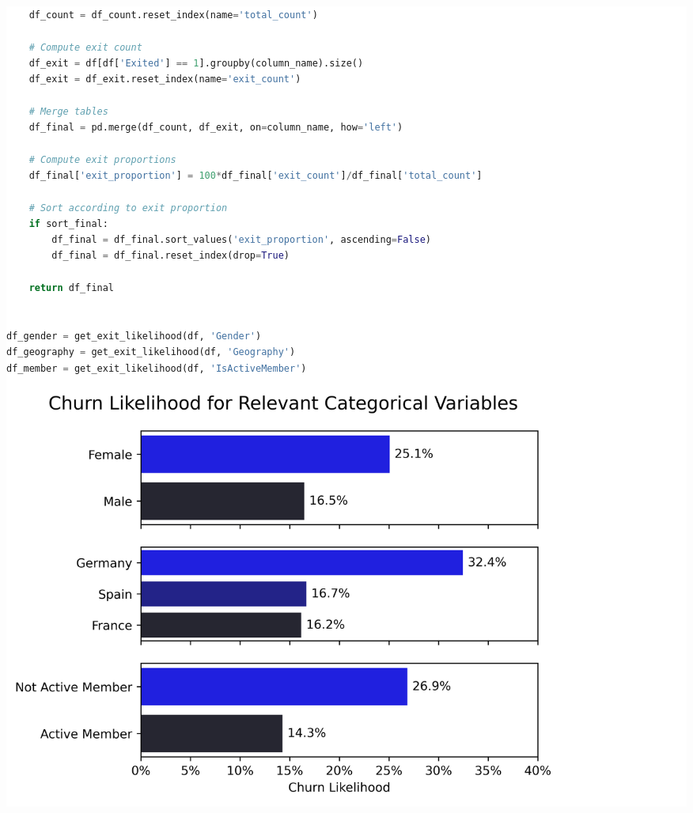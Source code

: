 ```python
    df_count = df_count.reset_index(name='total_count')

    # Compute exit count
    df_exit = df[df['Exited'] == 1].groupby(column_name).size()
    df_exit = df_exit.reset_index(name='exit_count')

    # Merge tables
    df_final = pd.merge(df_count, df_exit, on=column_name, how='left')

    # Compute exit proportions
    df_final['exit_proportion'] = 100*df_final['exit_count']/df_final['total_count']

    # Sort according to exit proportion
    if sort_final:
        df_final = df_final.sort_values('exit_proportion', ascending=False)
        df_final = df_final.reset_index(drop=True)

    return df_final


df_gender = get_exit_likelihood(df, 'Gender')
df_geography = get_exit_likelihood(df, 'Geography')
df_member = get_exit_likelihood(df, 'IsActiveMember')
```

<img src="figures/1_2_churn_likelihoood_categorical.png" width="700">
